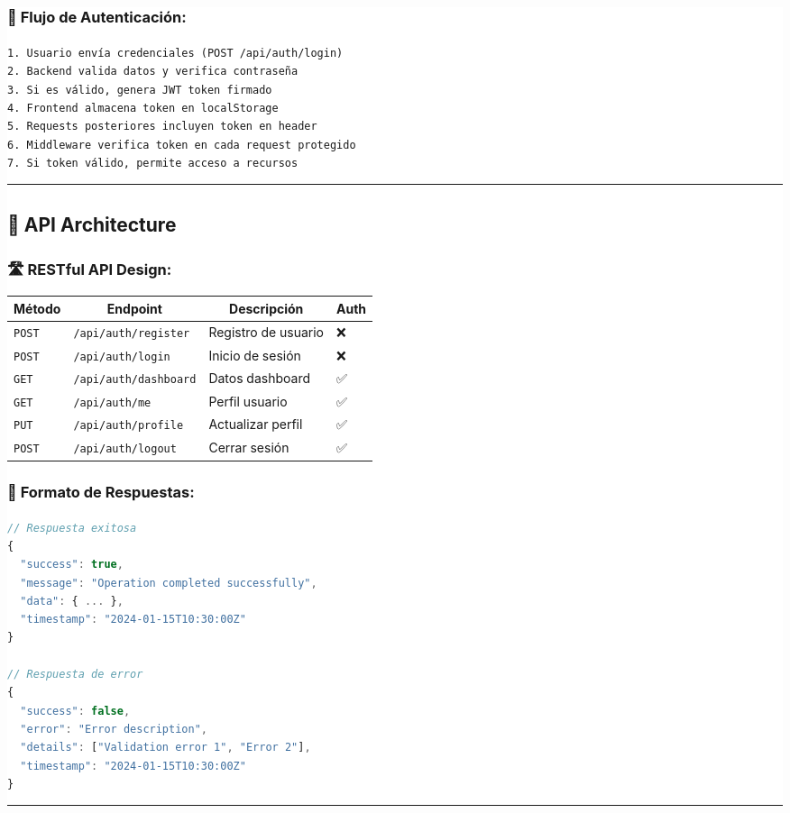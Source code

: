 ### 🔐 **Flujo de Autenticación:**
```
1. Usuario envía credenciales (POST /api/auth/login)
2. Backend valida datos y verifica contraseña
3. Si es válido, genera JWT token firmado
4. Frontend almacena token en localStorage
5. Requests posteriores incluyen token en header
6. Middleware verifica token en cada request protegido
7. Si token válido, permite acceso a recursos
```

---

## 📡 **API Architecture**

### 🛣️ **RESTful API Design:**

| Método | Endpoint | Descripción | Auth |
|--------|----------|-------------|------|
| `POST` | `/api/auth/register` | Registro de usuario | ❌ |
| `POST` | `/api/auth/login` | Inicio de sesión | ❌ |
| `GET` | `/api/auth/dashboard` | Datos dashboard | ✅ |
| `GET` | `/api/auth/me` | Perfil usuario | ✅ |
| `PUT` | `/api/auth/profile` | Actualizar perfil | ✅ |
| `POST` | `/api/auth/logout` | Cerrar sesión | ✅ |

### 📨 **Formato de Respuestas:**
```javascript
// Respuesta exitosa
{
  "success": true,
  "message": "Operation completed successfully",
  "data": { ... },
  "timestamp": "2024-01-15T10:30:00Z"
}

// Respuesta de error
{
  "success": false,
  "error": "Error description",
  "details": ["Validation error 1", "Error 2"],
  "timestamp": "2024-01-15T10:30:00Z"
}
```

---
